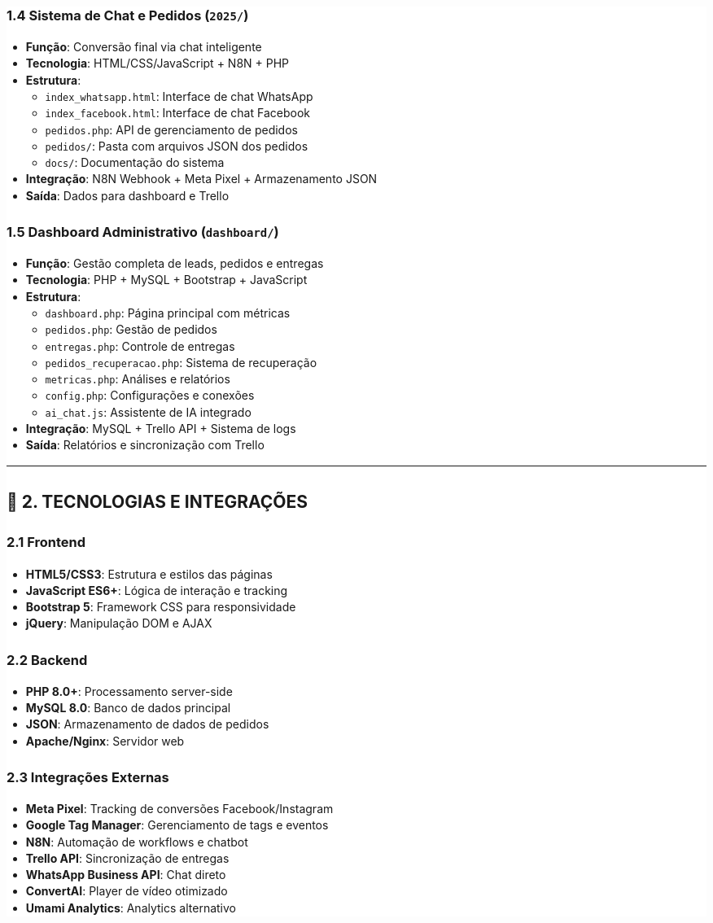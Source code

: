 ### 1.4 Sistema de Chat e Pedidos (`2025/`)
- **Função**: Conversão final via chat inteligente
- **Tecnologia**: HTML/CSS/JavaScript + N8N + PHP
- **Estrutura**:
  - `index_whatsapp.html`: Interface de chat WhatsApp
  - `index_facebook.html`: Interface de chat Facebook
  - `pedidos.php`: API de gerenciamento de pedidos
  - `pedidos/`: Pasta com arquivos JSON dos pedidos
  - `docs/`: Documentação do sistema
- **Integração**: N8N Webhook + Meta Pixel + Armazenamento JSON
- **Saída**: Dados para dashboard e Trello

### 1.5 Dashboard Administrativo (`dashboard/`)
- **Função**: Gestão completa de leads, pedidos e entregas
- **Tecnologia**: PHP + MySQL + Bootstrap + JavaScript
- **Estrutura**:
  - `dashboard.php`: Página principal com métricas
  - `pedidos.php`: Gestão de pedidos
  - `entregas.php`: Controle de entregas
  - `pedidos_recuperacao.php`: Sistema de recuperação
  - `metricas.php`: Análises e relatórios
  - `config.php`: Configurações e conexões
  - `ai_chat.js`: Assistente de IA integrado
- **Integração**: MySQL + Trello API + Sistema de logs
- **Saída**: Relatórios e sincronização com Trello

---

## 🔧 2. TECNOLOGIAS E INTEGRAÇÕES

### 2.1 Frontend
- **HTML5/CSS3**: Estrutura e estilos das páginas
- **JavaScript ES6+**: Lógica de interação e tracking
- **Bootstrap 5**: Framework CSS para responsividade
- **jQuery**: Manipulação DOM e AJAX

### 2.2 Backend
- **PHP 8.0+**: Processamento server-side
- **MySQL 8.0**: Banco de dados principal
- **JSON**: Armazenamento de dados de pedidos
- **Apache/Nginx**: Servidor web

### 2.3 Integrações Externas
- **Meta Pixel**: Tracking de conversões Facebook/Instagram
- **Google Tag Manager**: Gerenciamento de tags e eventos
- **N8N**: Automação de workflows e chatbot
- **Trello API**: Sincronização de entregas
- **WhatsApp Business API**: Chat direto
- **ConvertAI**: Player de vídeo otimizado
- **Umami Analytics**: Analytics alternativo
